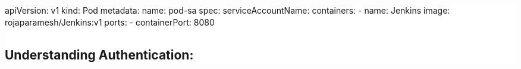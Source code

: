 
apiVersion: v1
kind: Pod
metadata:
  name: pod-sa
spec:
  serviceAccountName: <sa-name>
  containers:
    - name: Jenkins
      image: rojaparamesh/Jenkins:v1
      ports:
        - containerPort: 8080


Understanding Authentication:
-----------------------------------------
